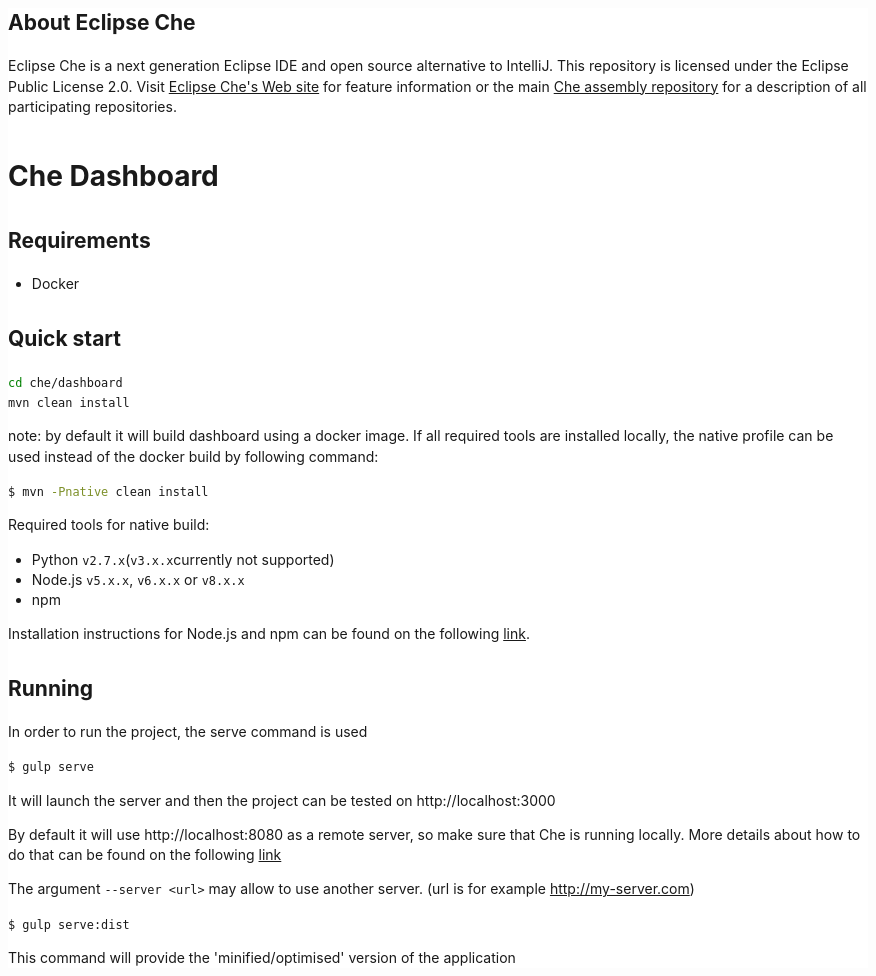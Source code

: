## About Eclipse Che
Eclipse Che is a next generation Eclipse IDE and open source alternative to IntelliJ. This repository is licensed under the Eclipse Public License 2.0. Visit [Eclipse Che's Web site](https://eclipse.org/che) for feature information or the main [Che assembly repository](https://github.com/codenvy/che) for a description of all participating repositories.

Che Dashboard
==============

## Requirements
- Docker

## Quick start

```sh
cd che/dashboard
mvn clean install
```

note: by default it will build dashboard using a docker image.
If all required tools are installed locally, the native profile can be used instead of the docker build by following command:

```sh
$ mvn -Pnative clean install
```

Required tools for native build:
- Python `v2.7.x`(`v3.x.x`currently not supported)
- Node.js `v5.x.x`, `v6.x.x` or `v8.x.x`
- npm

Installation instructions for Node.js and npm can be found on the following [link](https://docs.npmjs.com/getting-started/installing-node). 

## Running
In order to run the project, the serve command is used
```sh
$ gulp serve
```
It will launch the server and then the project can be tested on http://localhost:3000

By default it will use http://localhost:8080 as a remote server, so make sure that Che is running locally. More details about how to do that can be found on the following [link](https://github.com/eclipse/che/wiki/Development-Workflow#build-and-run---tomcat)  

The argument `--server <url>` may allow to use another server. (url is for example http://my-server.com)


```sh
$ gulp serve:dist
```
This command will provide the 'minified/optimised' version of the application
